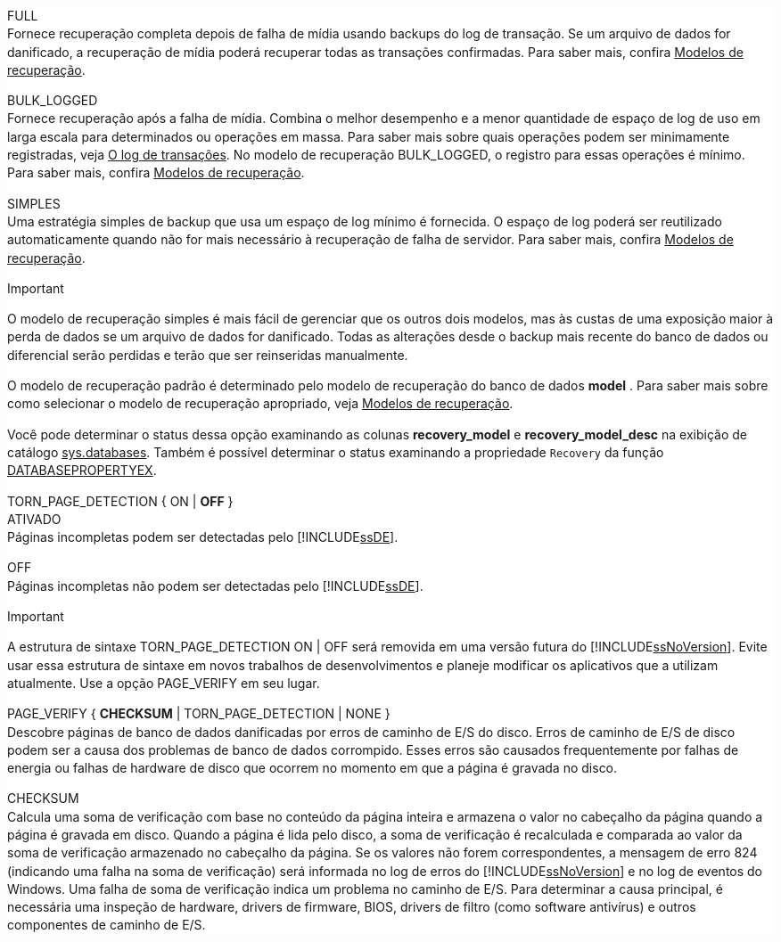 FULL     
Fornece recuperação completa depois de falha de mídia usando backups do log de transação. Se um arquivo de dados for danificado, a recuperação de mídia poderá recuperar todas as transações confirmadas. Para saber mais, confira [Modelos de recuperação](../../relational-databases/backup-restore/recovery-models-sql-server.md).

BULK_LOGGED     
Fornece recuperação após a falha de mídia. Combina o melhor desempenho e a menor quantidade de espaço de log de uso em larga escala para determinados ou operações em massa. Para saber mais sobre quais operações podem ser minimamente registradas, veja [O log de transações](../../relational-databases/logs/the-transaction-log-sql-server.md). No modelo de recuperação BULK_LOGGED, o registro para essas operações é mínimo. Para saber mais, confira [Modelos de recuperação](../../relational-databases/backup-restore/recovery-models-sql-server.md).

SIMPLES     
Uma estratégia simples de backup que usa um espaço de log mínimo é fornecida. O espaço de log poderá ser reutilizado automaticamente quando não for mais necessário à recuperação de falha de servidor. Para saber mais, confira [Modelos de recuperação](../../relational-databases/backup-restore/recovery-models-sql-server.md).

> [!IMPORTANT]
> O modelo de recuperação simples é mais fácil de gerenciar que os outros dois modelos, mas às custas de uma exposição maior à perda de dados se um arquivo de dados for danificado. Todas as alterações desde o backup mais recente do banco de dados ou diferencial serão perdidas e terão que ser reinseridas manualmente.

O modelo de recuperação padrão é determinado pelo modelo de recuperação do banco de dados **model** . Para saber mais sobre como selecionar o modelo de recuperação apropriado, veja [Modelos de recuperação](../../relational-databases/backup-restore/recovery-models-sql-server.md).

Você pode determinar o status dessa opção examinando as colunas **recovery_model** e **recovery_model_desc** na exibição de catálogo [sys.databases](../../relational-databases/system-catalog-views/sys-databases-transact-sql.md). Também é possível determinar o status examinando a propriedade `Recovery` da função [DATABASEPROPERTYEX](../../t-sql/functions/databasepropertyex-transact-sql.md).

TORN_PAGE_DETECTION { ON | **OFF** }     
ATIVADO     
Páginas incompletas podem ser detectadas pelo [!INCLUDE[ssDE](../../includes/ssde-md.md)].

OFF     
Páginas incompletas não podem ser detectadas pelo [!INCLUDE[ssDE](../../includes/ssde-md.md)].

> [!IMPORTANT]
> A estrutura de sintaxe TORN_PAGE_DETECTION ON | OFF será removida em uma versão futura do [!INCLUDE[ssNoVersion](../../includes/ssnoversion-md.md)]. Evite usar essa estrutura de sintaxe em novos trabalhos de desenvolvimentos e planeje modificar os aplicativos que a utilizam atualmente. Use a opção PAGE_VERIFY em seu lugar.

<a name="page_verify"></a> PAGE_VERIFY { **CHECKSUM** | TORN_PAGE_DETECTION | NONE }     
Descobre páginas de banco de dados danificadas por erros de caminho de E/S do disco. Erros de caminho de E/S de disco podem ser a causa dos problemas de banco de dados corrompido. Esses erros são causados frequentemente por falhas de energia ou falhas de hardware de disco que ocorrem no momento em que a página é gravada no disco.

CHECKSUM     
Calcula uma soma de verificação com base no conteúdo da página inteira e armazena o valor no cabeçalho da página quando a página é gravada em disco. Quando a página é lida pelo disco, a soma de verificação é recalculada e comparada ao valor da soma de verificação armazenado no cabeçalho da página. Se os valores não forem correspondentes, a mensagem de erro 824 (indicando uma falha na soma de verificação) será informada no log de erros do [!INCLUDE[ssNoVersion](../../includes/ssnoversion-md.md)] e no log de eventos do Windows. Uma falha de soma de verificação indica um problema no caminho de E/S. Para determinar a causa principal, é necessária uma inspeção de hardware, drivers de firmware, BIOS, drivers de filtro (como software antivírus) e outros componentes de caminho de E/S.
